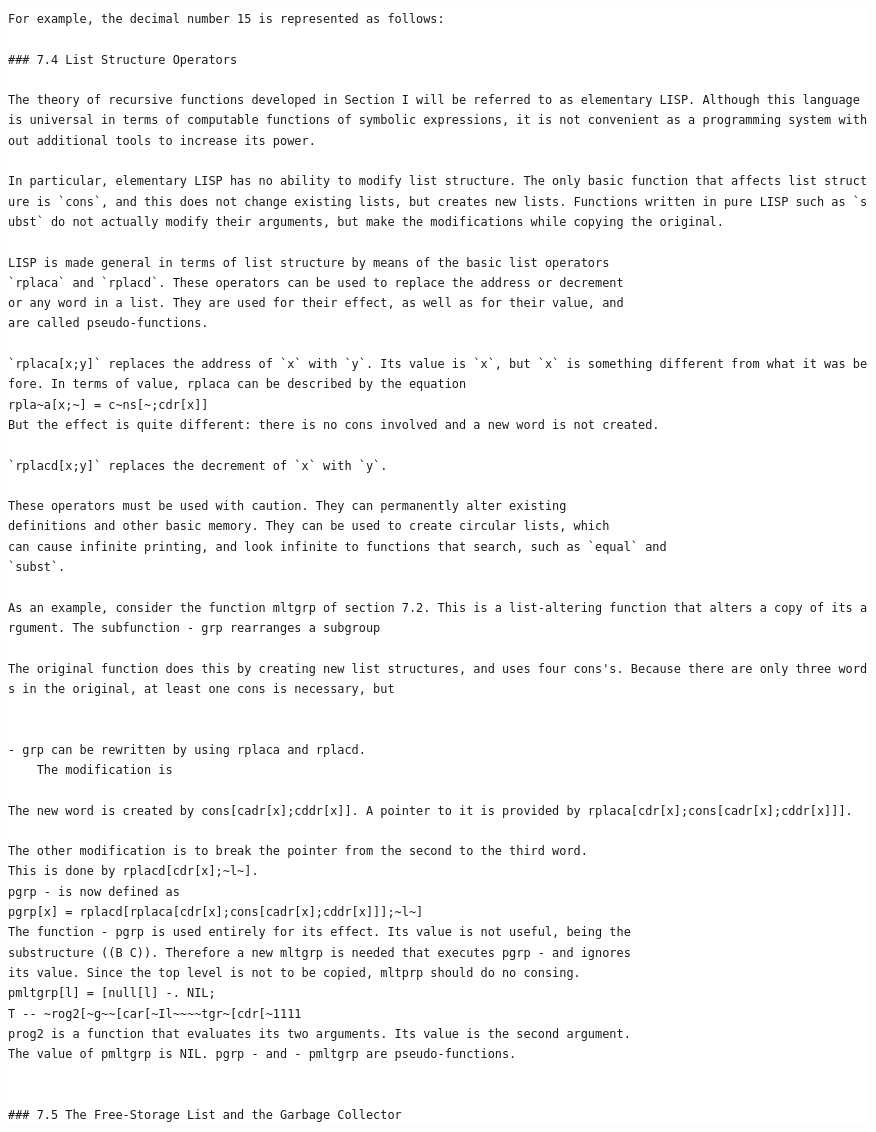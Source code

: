 ```
For example, the decimal number 15 is represented as follows:

### 7.4 List Structure Operators

The theory of recursive functions developed in Section I will be referred to as elementary LISP. Although this language is universal in terms of computable functions of symbolic expressions, it is not convenient as a programming system without additional tools to increase its power.

In particular, elementary LISP has no ability to modify list structure. The only basic function that affects list structure is `cons`, and this does not change existing lists, but creates new lists. Functions written in pure LISP such as `subst` do not actually modify their arguments, but make the modifications while copying the original.

LISP is made general in terms of list structure by means of the basic list operators
`rplaca` and `rplacd`. These operators can be used to replace the address or decrement
or any word in a list. They are used for their effect, as well as for their value, and
are called pseudo-functions.

`rplaca[x;y]` replaces the address of `x` with `y`. Its value is `x`, but `x` is something different from what it was before. In terms of value, rplaca can be described by the equation
rpla~a[x;~] = c~ns[~;cdr[x]]
But the effect is quite different: there is no cons involved and a new word is not created.

`rplacd[x;y]` replaces the decrement of `x` with `y`.

These operators must be used with caution. They can permanently alter existing
definitions and other basic memory. They can be used to create circular lists, which
can cause infinite printing, and look infinite to functions that search, such as `equal` and
`subst`.

As an example, consider the function mltgrp of section 7.2. This is a list-altering function that alters a copy of its argument. The subfunction - grp rearranges a subgroup

The original function does this by creating new list structures, and uses four cons's. Because there are only three words in the original, at least one cons is necessary, but


- grp can be rewritten by using rplaca and rplacd.
    The modification is

The new word is created by cons[cadr[x];cddr[x]]. A pointer to it is provided by rplaca[cdr[x];cons[cadr[x];cddr[x]]].

The other modification is to break the pointer from the second to the third word.
This is done by rplacd[cdr[x];~l~].
pgrp - is now defined as
pgrp[x] = rplacd[rplaca[cdr[x];cons[cadr[x];cddr[x]]];~l~]
The function - pgrp is used entirely for its effect. Its value is not useful, being the
substructure ((B C)). Therefore a new mltgrp is needed that executes pgrp - and ignores
its value. Since the top level is not to be copied, mltprp should do no consing.
pmltgrp[l] = [null[l] -. NIL;
T -- ~rog2[~g~~[car[~Il~~~~tgr~[cdr[~1111
prog2 is a function that evaluates its two arguments. Its value is the second argument.
The value of pmltgrp is NIL. pgrp - and - pmltgrp are pseudo-functions.


### 7.5 The Free-Storage List and the Garbage Collector

```